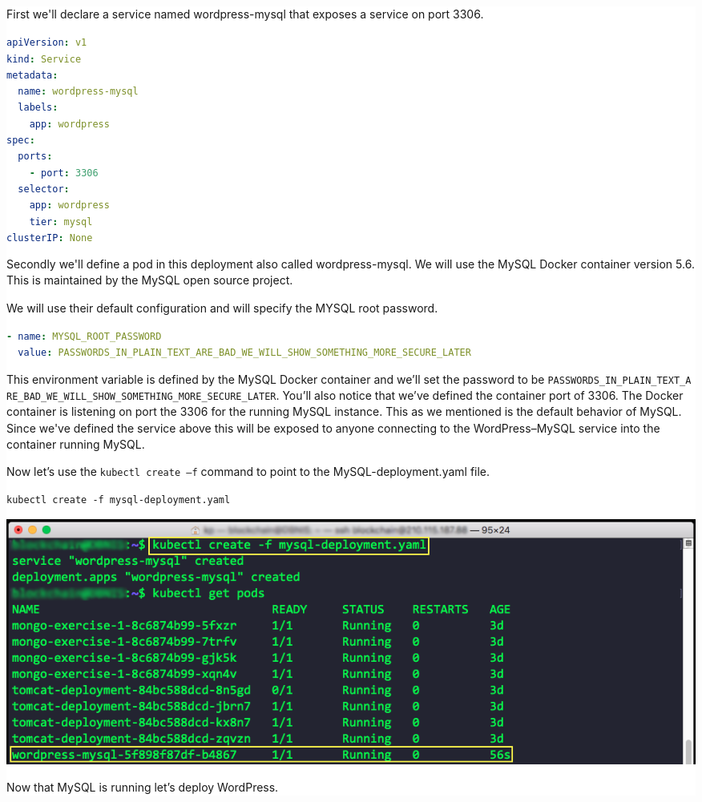 First we'll declare a service named wordpress-mysql that exposes a service on port 3306.
```yaml
apiVersion: v1
kind: Service
metadata:
  name: wordpress-mysql
  labels:
    app: wordpress
spec:
  ports:
    - port: 3306
  selector:
    app: wordpress
    tier: mysql
clusterIP: None
```
Secondly we'll define a pod in this deployment also called wordpress-mysql. We will use the MySQL Docker container version 5.6. This is maintained by the MySQL open source project.

We will use their default configuration and will specify the MYSQL  root password.
```yaml
- name: MYSQL_ROOT_PASSWORD
  value: PASSWORDS_IN_PLAIN_TEXT_ARE_BAD_WE_WILL_SHOW_SOMETHING_MORE_SECURE_LATER
```
This environment variable is defined by the MySQL Docker container and we’ll set the password to be  `PASSWORDS_IN_PLAIN_TEXT_ARE_BAD_WE_WILL_SHOW_SOMETHING_MORE_SECURE_LATER`. You’ll also notice that we’ve defined the container port of 3306. The Docker container is listening on port the 3306 for the running MySQL instance. This as we mentioned is the default behavior of MySQL. Since we've defined the service above this will be exposed to anyone connecting to the WordPress–MySQL service into the container running MySQL.

Now let’s use the `kubectl create –f` command to point to the MySQL-deployment.yaml file.
```
kubectl create -f mysql-deployment.yaml
```
![](Andvanced%20-%20DNS%20and%20Service%20Discovery.assets/Andvanced%20-%20DNS%20and%20Service%20Discovery-785c3b25.png)

Now that MySQL is running let’s deploy WordPress.

